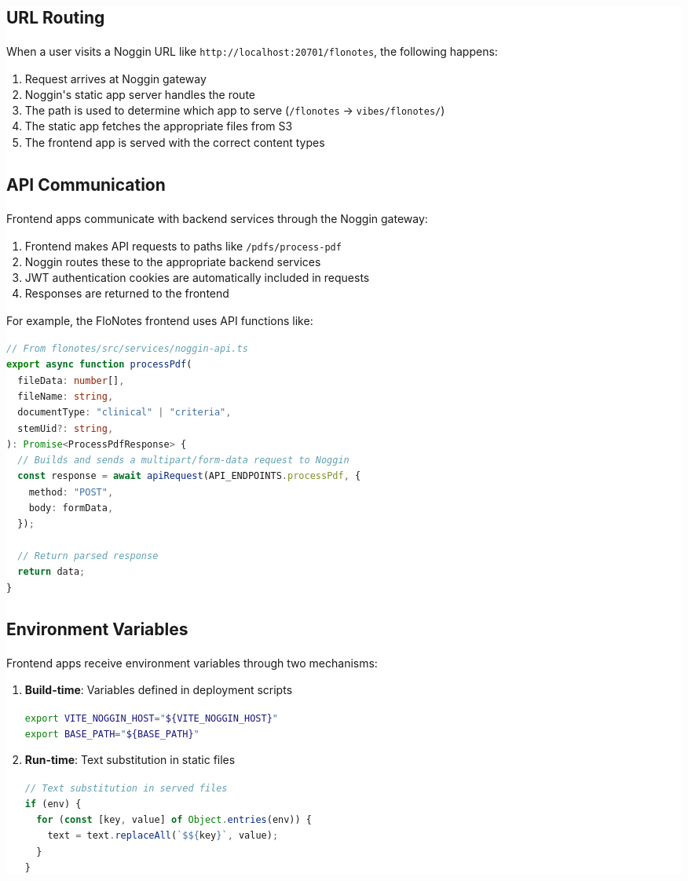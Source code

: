 ## URL Routing

When a user visits a Noggin URL like `http://localhost:20701/flonotes`, the following happens:

1. Request arrives at Noggin gateway
2. Noggin's static app server handles the route
3. The path is used to determine which app to serve (`/flonotes` → `vibes/flonotes/`)
4. The static app fetches the appropriate files from S3
5. The frontend app is served with the correct content types

## API Communication

Frontend apps communicate with backend services through the Noggin gateway:

1. Frontend makes API requests to paths like `/pdfs/process-pdf`
2. Noggin routes these to the appropriate backend services
3. JWT authentication cookies are automatically included in requests
4. Responses are returned to the frontend

For example, the FloNotes frontend uses API functions like:

```typescript
// From flonotes/src/services/noggin-api.ts
export async function processPdf(
  fileData: number[],
  fileName: string,
  documentType: "clinical" | "criteria",
  stemUid?: string,
): Promise<ProcessPdfResponse> {
  // Builds and sends a multipart/form-data request to Noggin
  const response = await apiRequest(API_ENDPOINTS.processPdf, {
    method: "POST",
    body: formData,
  });

  // Return parsed response
  return data;
}
```

## Environment Variables

Frontend apps receive environment variables through two mechanisms:

1. **Build-time**: Variables defined in deployment scripts

   ```bash
   export VITE_NOGGIN_HOST="${VITE_NOGGIN_HOST}"
   export BASE_PATH="${BASE_PATH}"
   ```

2. **Run-time**: Text substitution in static files
   ```typescript
   // Text substitution in served files
   if (env) {
     for (const [key, value] of Object.entries(env)) {
       text = text.replaceAll(`$${key}`, value);
     }
   }
   ```

